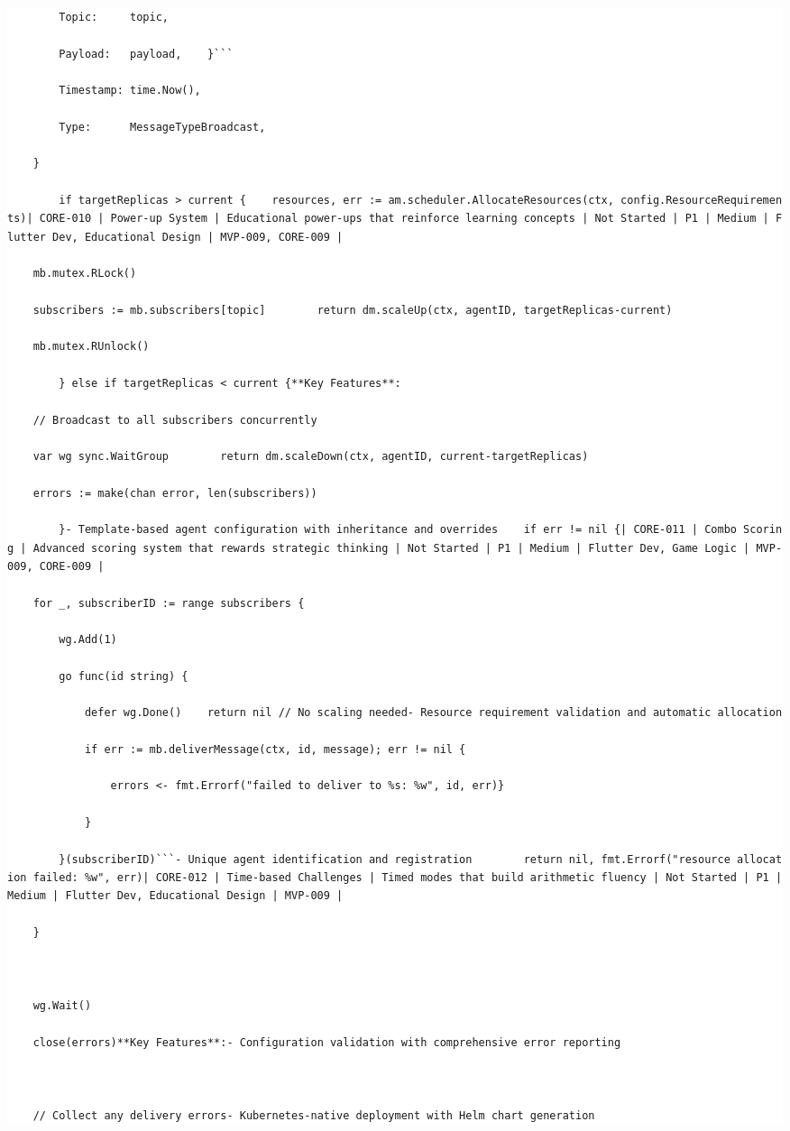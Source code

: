 ```go}        CreatedAt:    time.Now(),
        Topic:     topic,

        Payload:   payload,    }```

        Timestamp: time.Now(),

        Type:      MessageTypeBroadcast,    

    }

        if targetReplicas > current {    resources, err := am.scheduler.AllocateResources(ctx, config.ResourceRequirements)| CORE-010 | Power-up System | Educational power-ups that reinforce learning concepts | Not Started | P1 | Medium | Flutter Dev, Educational Design | MVP-009, CORE-009 |

    mb.mutex.RLock()

    subscribers := mb.subscribers[topic]        return dm.scaleUp(ctx, agentID, targetReplicas-current)

    mb.mutex.RUnlock()

        } else if targetReplicas < current {**Key Features**:

    // Broadcast to all subscribers concurrently

    var wg sync.WaitGroup        return dm.scaleDown(ctx, agentID, current-targetReplicas)

    errors := make(chan error, len(subscribers))

        }- Template-based agent configuration with inheritance and overrides    if err != nil {| CORE-011 | Combo Scoring | Advanced scoring system that rewards strategic thinking | Not Started | P1 | Medium | Flutter Dev, Game Logic | MVP-009, CORE-009 |

    for _, subscriberID := range subscribers {

        wg.Add(1)    

        go func(id string) {

            defer wg.Done()    return nil // No scaling needed- Resource requirement validation and automatic allocation

            if err := mb.deliverMessage(ctx, id, message); err != nil {

                errors <- fmt.Errorf("failed to deliver to %s: %w", id, err)}

            }

        }(subscriberID)```- Unique agent identification and registration        return nil, fmt.Errorf("resource allocation failed: %w", err)| CORE-012 | Time-based Challenges | Timed modes that build arithmetic fluency | Not Started | P1 | Medium | Flutter Dev, Educational Design | MVP-009 |

    }

    

    wg.Wait()

    close(errors)**Key Features**:- Configuration validation with comprehensive error reporting

    

    // Collect any delivery errors- Kubernetes-native deployment with Helm chart generation
```